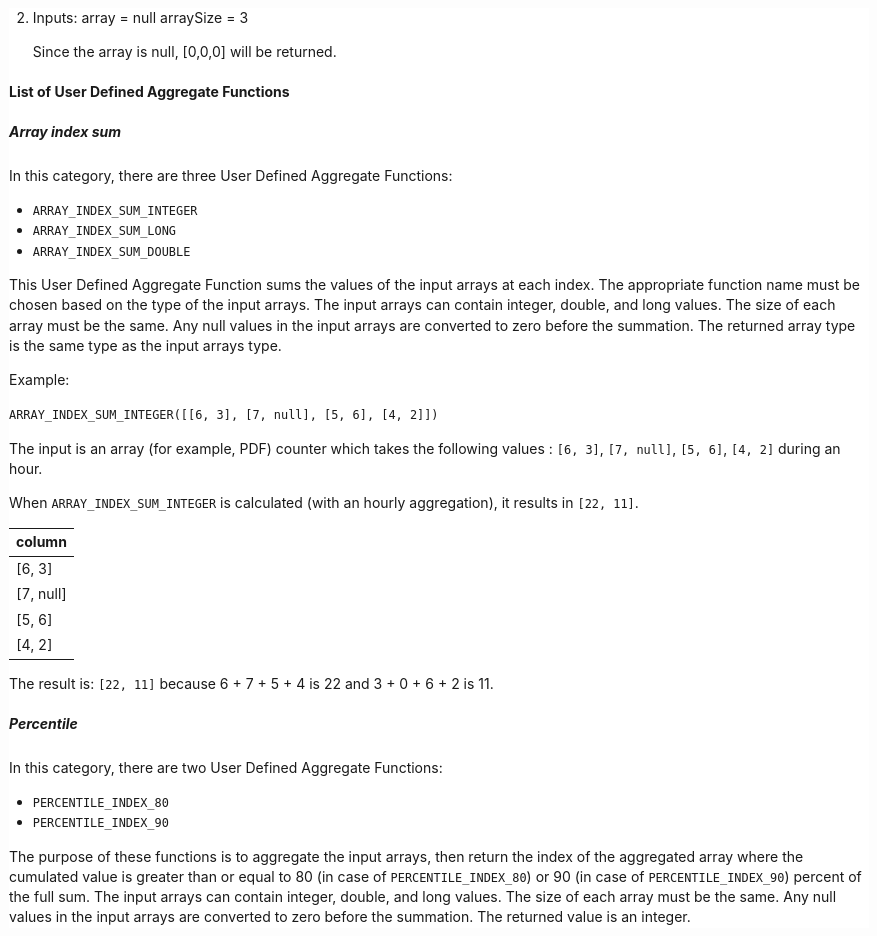2. Inputs: array = null arraySize = 3

   Since the array is null, [0,0,0] will be returned.

#### List of User Defined Aggregate Functions

##### Array index sum

In this category, there are three User Defined Aggregate Functions:

- `ARRAY_INDEX_SUM_INTEGER`
- `ARRAY_INDEX_SUM_LONG`
- `ARRAY_INDEX_SUM_DOUBLE`

This User Defined Aggregate Function sums the values of the input arrays at each index. The appropriate function name
must be chosen based on the type of the input arrays. The input arrays can contain integer, double, and long values.
The size of each array must be the same. Any null values in the input arrays are converted to zero before the summation.
The returned array type is the same type as the input arrays type.

Example:

`ARRAY_INDEX_SUM_INTEGER([[6, 3], [7, null], [5, 6], [4, 2]])`

The input is an array (for example, PDF) counter which takes the following values : `[6, 3]`, `[7, null]`, `[5, 6]`, `[4, 2]` during an hour.

When `ARRAY_INDEX_SUM_INTEGER` is calculated  (with an hourly aggregation), it results in `[22, 11]`.


| column    |
|-----------|
| [6, 3]    |
| [7, null] |
| [5, 6]    |
| [4, 2]    |

The result is: `[22, 11]` because 6 + 7 + 5 + 4 is 22 and 3 + 0 + 6 + 2 is 11.

##### Percentile

In this category, there are two User Defined Aggregate Functions:

- `PERCENTILE_INDEX_80`
- `PERCENTILE_INDEX_90`

The purpose of these functions is to aggregate the input arrays, then return the index of the aggregated array where
the cumulated value is greater than or equal to 80 (in case of `PERCENTILE_INDEX_80`) or 90 (in case of `PERCENTILE_INDEX_90`)
percent of the full sum. The input arrays can contain integer, double, and long values. The size of each array must be the same.
Any null values in the input arrays are converted to zero before the summation. The returned value is an integer.


[SR]: https://adp.ericsson.se/marketplace/schema-registry-sr
[DC]: https://adp.ericsson.se/marketplace/data-catalog
[REST]: https://gerrit-gamma.gic.ericsson.se/plugins/gitiles/OSS/com.ericsson.oss.air/eric-oss-pm-stats-calculator/+/refs/heads/master/src/main/resources/v1/eric-oss-pm-stats-calculator-openapi.yaml
[Generator]: https://gerrit-gamma.gic.ericsson.se/plugins/gitiles/OSS/com.ericsson.oss.internaltools.test.stubs/pm-stats-data-generator/+/master
[IT]: https://gerrit-gamma.gic.ericsson.se/plugins/gitiles/OSS/com.ericsson.oss.air/eric-oss-pm-stats-calculator/+/refs/heads/master/helm-test-local/
[Java SE17 Monitoring and Management Guide]: https://docs.oracle.com/en/java/javase/17/management/index.html
[Apache Spark Monitoring and Instrumentation]: https://spark.apache.org/docs/latest/monitoring.html
[Infinispan documentation]: https://infinispan.org/documentation/
[XNIO documentation]: https://xnio.jboss.org/docs
[Kafka Producer metric documentation]: https://docs.confluent.io/platform/current/kafka/monitoring.html#kafka-monitoring-metrics-producer